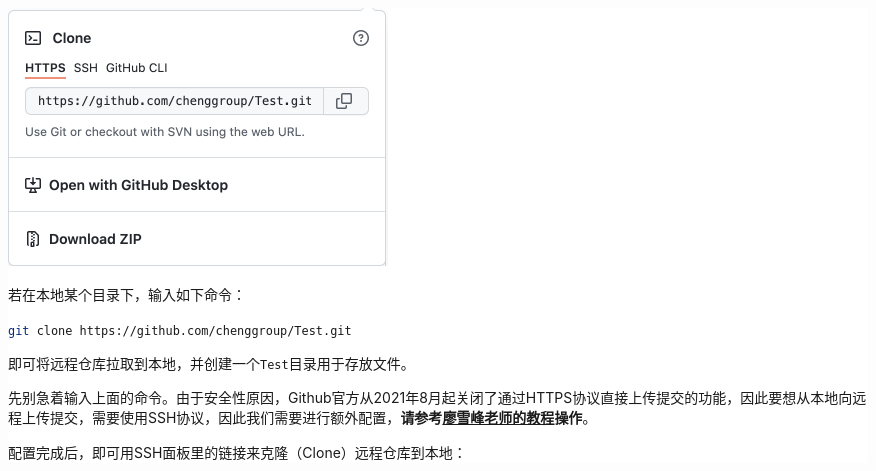 <img src="../../images/D86pHWsYk7ejd3v.png" alt="截屏2021-12-22 上午11.46.27" style="zoom: 50%;" />

若在本地某个目录下，输入如下命令：

```bash
git clone https://github.com/chenggroup/Test.git
```

即可将远程仓库拉取到本地，并创建一个`Test`目录用于存放文件。

先别急着输入上面的命令。由于安全性原因，Github官方从2021年8月起关闭了通过HTTPS协议直接上传提交的功能，因此要想从本地向远程上传提交，需要使用SSH协议，因此我们需要进行额外配置，**请参考[廖雪峰老师的教程](https://www.liaoxuefeng.com/wiki/896043488029600/896954117292416)操作**。

配置完成后，即可用SSH面板里的链接来克隆（Clone）远程仓库到本地：
